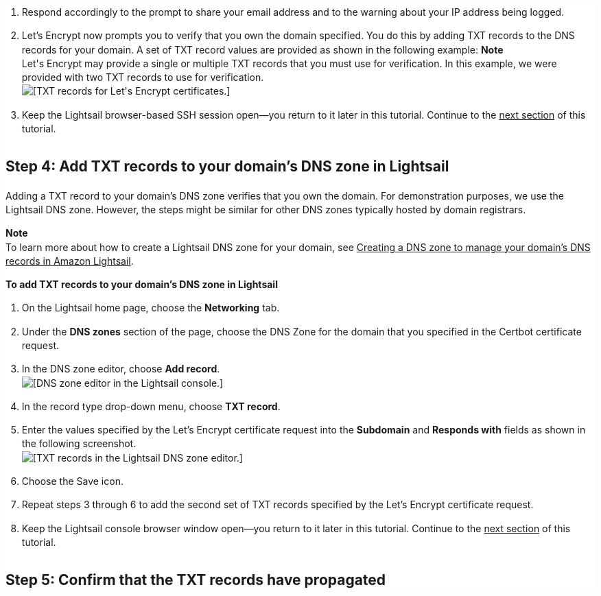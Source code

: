 1. Respond accordingly to the prompt to share your email address and to the warning about your IP address being logged\.

1. Let’s Encrypt now prompts you to verify that you own the domain specified\. You do this by adding TXT records to the DNS records for your domain\. A set of TXT record values are provided as shown in the following example:
**Note**  
Let's Encrypt may provide a single or multiple TXT records that you must use for verification\. In this example, we were provided with two TXT records to use for verification\.  
![\[TXT records for Let's Encrypt certificates.\]](https://d9yljz1nd5001.cloudfront.net/en_us/a7664053563006144d6133a21b463972/images/amazon-lightsail-ssh-lets-encrypt-text-records.png)

1. Keep the Lightsail browser\-based SSH session open—you return to it later in this tutorial\. Continue to the [next section](#add-a-text-record-to-your-domains-dns-zone-lets-encrypt-lamp) of this tutorial\.

## Step 4: Add TXT records to your domain’s DNS zone in Lightsail<a name="add-a-text-record-to-your-domains-dns-zone-lets-encrypt-lamp"></a>

Adding a TXT record to your domain’s DNS zone verifies that you own the domain\. For demonstration purposes, we use the Lightsail DNS zone\. However, the steps might be similar for other DNS zones typically hosted by domain registrars\.

**Note**  
To learn more about how to create a Lightsail DNS zone for your domain, see [Creating a DNS zone to manage your domain’s DNS records in Amazon Lightsail](lightsail-how-to-create-dns-entry.md)\.

**To add TXT records to your domain’s DNS zone in Lightsail**

1. On the Lightsail home page, choose the **Networking** tab\.

1. Under the **DNS zones** section of the page, choose the DNS Zone for the domain that you specified in the Certbot certificate request\.

1. In the DNS zone editor, choose **Add record**\.  
![\[DNS zone editor in the Lightsail console.\]](https://d9yljz1nd5001.cloudfront.net/en_us/a7664053563006144d6133a21b463972/images/amazon-lightsail-dns-zone-editor.png)

1. In the record type drop\-down menu, choose **TXT record**\.

1. Enter the values specified by the Let’s Encrypt certificate request into the **Subdomain** and **Responds with** fields as shown in the following screenshot\.  
![\[TXT records in the Lightsail DNS zone editor.\]](https://d9yljz1nd5001.cloudfront.net/en_us/a7664053563006144d6133a21b463972/images/amazon-lightsail-dns-zone-editor-text-records.png)

1. Choose the Save icon\.

1. Repeat steps 3 through 6 to add the second set of TXT records specified by the Let’s Encrypt certificate request\.

1. Keep the Lightsail console browser window open—you return to it later in this tutorial\. Continue to the [next section](#confirm-the-text-records-have-propagated-lets-encrypt-lamp) of this tutorial\.

## Step 5: Confirm that the TXT records have propagated<a name="confirm-the-text-records-have-propagated-lets-encrypt-lamp"></a>
